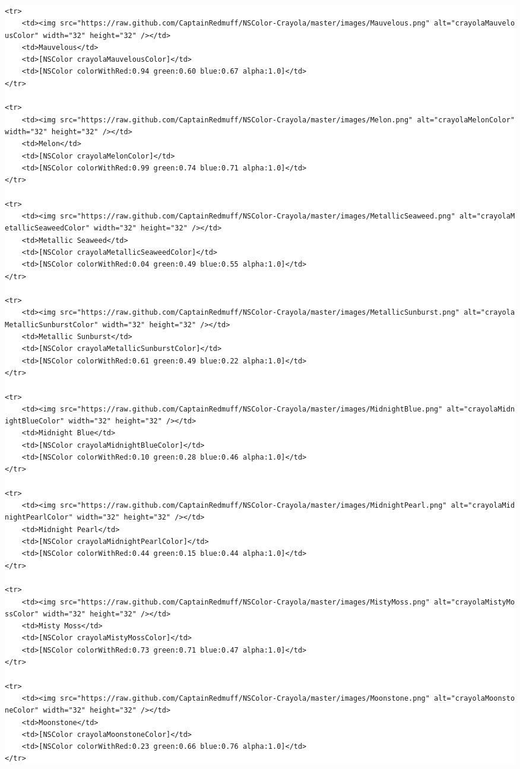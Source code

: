 	<tr>
		<td><img src="https://raw.github.com/CaptainRedmuff/NSColor-Crayola/master/images/Mauvelous.png" alt="crayolaMauvelousColor" width="32" height="32" /></td>
		<td>Mauvelous</td>
		<td>[NSColor crayolaMauvelousColor]</td>
		<td>[NSColor colorWithRed:0.94 green:0.60 blue:0.67 alpha:1.0]</td>
	</tr>

	<tr>
		<td><img src="https://raw.github.com/CaptainRedmuff/NSColor-Crayola/master/images/Melon.png" alt="crayolaMelonColor" width="32" height="32" /></td>
		<td>Melon</td>
		<td>[NSColor crayolaMelonColor]</td>
		<td>[NSColor colorWithRed:0.99 green:0.74 blue:0.71 alpha:1.0]</td>
	</tr>

	<tr>
		<td><img src="https://raw.github.com/CaptainRedmuff/NSColor-Crayola/master/images/MetallicSeaweed.png" alt="crayolaMetallicSeaweedColor" width="32" height="32" /></td>
		<td>Metallic Seaweed</td>
		<td>[NSColor crayolaMetallicSeaweedColor]</td>
		<td>[NSColor colorWithRed:0.04 green:0.49 blue:0.55 alpha:1.0]</td>
	</tr>

	<tr>
		<td><img src="https://raw.github.com/CaptainRedmuff/NSColor-Crayola/master/images/MetallicSunburst.png" alt="crayolaMetallicSunburstColor" width="32" height="32" /></td>
		<td>Metallic Sunburst</td>
		<td>[NSColor crayolaMetallicSunburstColor]</td>
		<td>[NSColor colorWithRed:0.61 green:0.49 blue:0.22 alpha:1.0]</td>
	</tr>

	<tr>
		<td><img src="https://raw.github.com/CaptainRedmuff/NSColor-Crayola/master/images/MidnightBlue.png" alt="crayolaMidnightBlueColor" width="32" height="32" /></td>
		<td>Midnight Blue</td>
		<td>[NSColor crayolaMidnightBlueColor]</td>
		<td>[NSColor colorWithRed:0.10 green:0.28 blue:0.46 alpha:1.0]</td>
	</tr>

	<tr>
		<td><img src="https://raw.github.com/CaptainRedmuff/NSColor-Crayola/master/images/MidnightPearl.png" alt="crayolaMidnightPearlColor" width="32" height="32" /></td>
		<td>Midnight Pearl</td>
		<td>[NSColor crayolaMidnightPearlColor]</td>
		<td>[NSColor colorWithRed:0.44 green:0.15 blue:0.44 alpha:1.0]</td>
	</tr>

	<tr>
		<td><img src="https://raw.github.com/CaptainRedmuff/NSColor-Crayola/master/images/MistyMoss.png" alt="crayolaMistyMossColor" width="32" height="32" /></td>
		<td>Misty Moss</td>
		<td>[NSColor crayolaMistyMossColor]</td>
		<td>[NSColor colorWithRed:0.73 green:0.71 blue:0.47 alpha:1.0]</td>
	</tr>

	<tr>
		<td><img src="https://raw.github.com/CaptainRedmuff/NSColor-Crayola/master/images/Moonstone.png" alt="crayolaMoonstoneColor" width="32" height="32" /></td>
		<td>Moonstone</td>
		<td>[NSColor crayolaMoonstoneColor]</td>
		<td>[NSColor colorWithRed:0.23 green:0.66 blue:0.76 alpha:1.0]</td>
	</tr>

